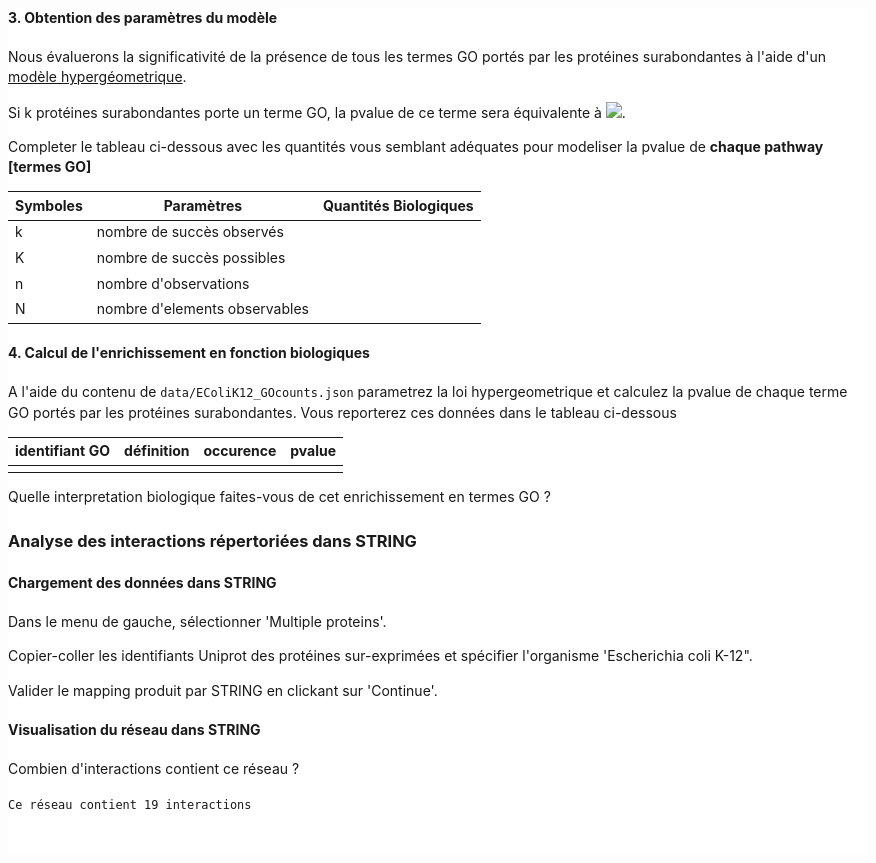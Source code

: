 #### 3. Obtention des paramètres du modèle

Nous évaluerons la significativité de la présence de tous les termes GO portés par les protéines surabondantes à l'aide d'un [modèle hypergéometrique](https://docs.scipy.org/doc/scipy/reference/generated/scipy.stats.hypergeom.html).

Si k protéines surabondantes porte un terme GO, la pvalue de ce terme sera équivalente à <img src="https://render.githubusercontent.com/render/math?math=P(X\ge k), X \sim H(k,K,n,N)">.

Completer le tableau ci-dessous avec les quantités vous semblant adéquates pour modeliser la pvalue de **chaque pathway [termes GO]**

| Symboles | Paramètres | Quantités Biologiques |
| --- | --- | --- |
| k | nombre de succès observés| |
| K | nombre de succès possibles| |
| n | nombre d'observations| |
| N | nombre d'elements observables| |

#### 4. Calcul de l'enrichissement en fonction biologiques

A l'aide du contenu de `data/EColiK12_GOcounts.json` parametrez la loi hypergeometrique et calculez la pvalue
de chaque terme GO portés par les protéines surabondantes. Vous reporterez ces données dans le tableau ci-dessous

| identifiant GO | définition | occurence | pvalue|
|---|---|---|---|
|   |   |   |   |

Quelle interpretation biologique faites-vous de cet enrichissement en termes GO ?


### Analyse des interactions répertoriées dans STRING

#### Chargement des données dans STRING

Dans le menu de gauche, sélectionner 'Multiple proteins'.

Copier-coller les identifiants Uniprot des 
protéines sur-exprimées et spécifier l'organisme 'Escherichia coli K-12".

Valider le mapping produit par STRING en clickant sur 'Continue'.


#### Visualisation du réseau dans STRING


Combien d'interactions contient ce réseau ?

```
Ce réseau contient 19 interactions



```
